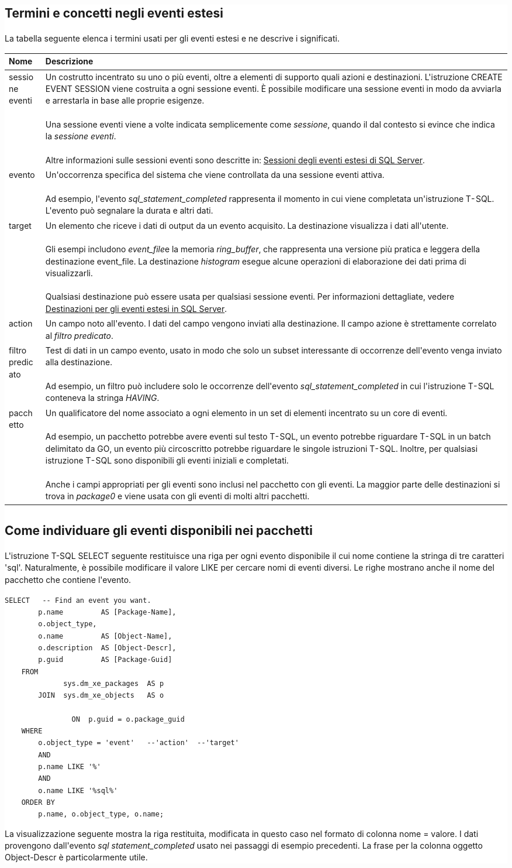 
## <a name="terms-and-concepts-in-extended-events"></a>Termini e concetti negli eventi estesi


La tabella seguente elenca i termini usati per gli eventi estesi e ne descrive i significati.


| Nome | Descrizione |
| :--- | :---------- |
| sessione eventi | Un costrutto incentrato su uno o più eventi, oltre a elementi di supporto quali azioni e destinazioni. L'istruzione CREATE EVENT SESSION viene costruita a ogni sessione eventi. È possibile modificare una sessione eventi in modo da avviarla e arrestarla in base alle proprie esigenze. <br/> <br/> Una sessione eventi viene a volte indicata semplicemente come *sessione*, quando il dal contesto si evince che indica la *sessione eventi*. <br/> <br/> Altre informazioni sulle sessioni eventi sono descritte in: [Sessioni degli eventi estesi di SQL Server](../../relational-databases/extended-events/sql-server-extended-events-sessions.md). |
| evento | Un'occorrenza specifica del sistema che viene controllata da una sessione eventi attiva. <br/> <br/> Ad esempio, l'evento *sql_statement_completed* rappresenta il momento in cui viene completata un'istruzione T-SQL. L'evento può segnalare la durata e altri dati. |
| target | Un elemento che riceve i dati di output da un evento acquisito. La destinazione visualizza i dati all'utente. <br/> <br/> Gli esempi includono *event_file*e la memoria *ring_buffer*, che rappresenta una versione più pratica e leggera della destinazione event_file. La destinazione *histogram* esegue alcune operazioni di elaborazione dei dati prima di visualizzarli. <br/> <br/> Qualsiasi destinazione può essere usata per qualsiasi sessione eventi. Per informazioni dettagliate, vedere [Destinazioni per gli eventi estesi in SQL Server](../../relational-databases/extended-events/targets-for-extended-events-in-sql-server.md). |
| action | Un campo noto all'evento. I dati del campo vengono inviati alla destinazione. Il campo azione è strettamente correlato al *filtro predicato*. |
| filtro predicato | Test di dati in un campo evento, usato in modo che solo un subset interessante di occorrenze dell'evento venga inviato alla destinazione. <br/> <br/> Ad esempio, un filtro può includere solo le occorrenze dell'evento *sql_statement_completed* in cui l'istruzione T-SQL conteneva la stringa *HAVING*. |
| pacchetto | Un qualificatore del nome associato a ogni elemento in un set di elementi incentrato su un core di eventi. <br/> <br/> Ad esempio, un pacchetto potrebbe avere eventi sul testo T-SQL, un evento potrebbe riguardare T-SQL in un batch delimitato da GO, un evento più circoscritto potrebbe riguardare le singole istruzioni T-SQL. Inoltre, per qualsiasi istruzione T-SQL sono disponibili gli eventi iniziali e completati. <br/> <br/> Anche i campi appropriati per gli eventi sono inclusi nel pacchetto con gli eventi. La maggior parte delle destinazioni si trova in *package0* e viene usata con gli eventi di molti altri pacchetti. |


## <a name="how-to-discover-the-available-events-in-packages"></a>Come individuare gli eventi disponibili nei pacchetti


L'istruzione T-SQL SELECT seguente restituisce una riga per ogni evento disponibile il cui nome contiene la stringa di tre caratteri 'sql'. Naturalmente, è possibile modificare il valore LIKE per cercare nomi di eventi diversi. Le righe mostrano anche il nome del pacchetto che contiene l'evento.


```tsql
SELECT   -- Find an event you want.
        p.name         AS [Package-Name],
        o.object_type,
        o.name         AS [Object-Name],
        o.description  AS [Object-Descr],
        p.guid         AS [Package-Guid]
    FROM
              sys.dm_xe_packages  AS p
        JOIN  sys.dm_xe_objects   AS o
    
                ON  p.guid = o.package_guid
    WHERE
        o.object_type = 'event'   --'action'  --'target'
        AND
        p.name LIKE '%'
        AND
        o.name LIKE '%sql%'
    ORDER BY
        p.name, o.object_type, o.name;
```


La visualizzazione seguente mostra la riga restituita, modificata in questo caso nel formato di colonna nome = valore. I dati provengono dall'evento *sql statement_completed* usato nei passaggi di esempio precedenti. La frase per la colonna oggetto Object-Descr è particolarmente utile.
